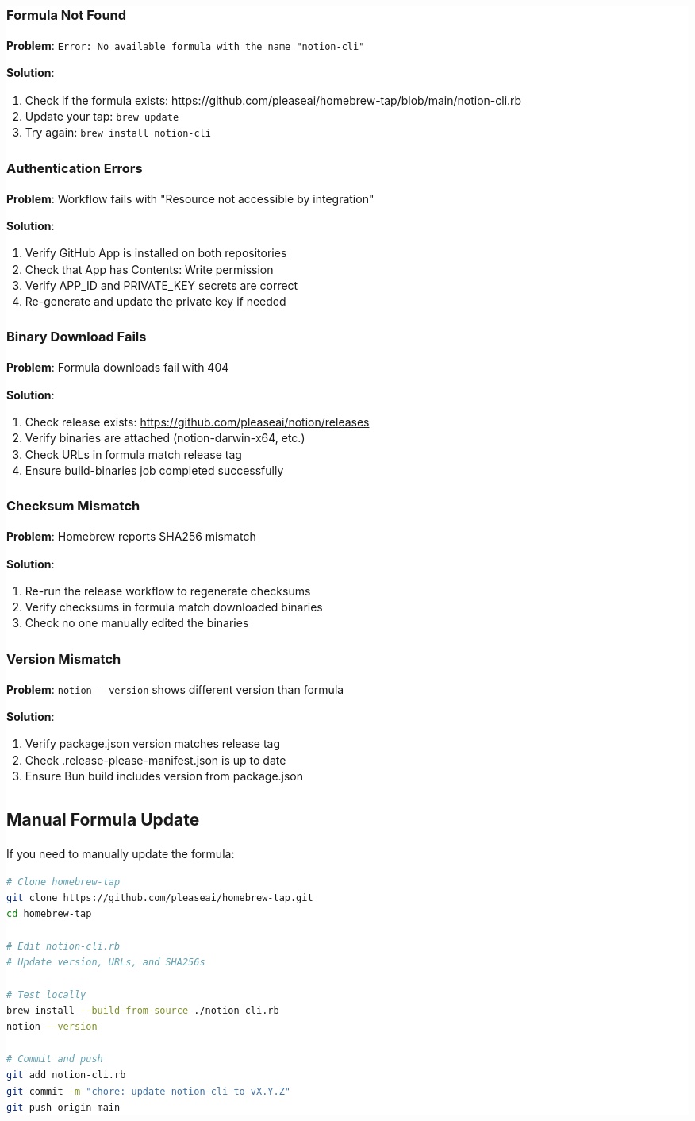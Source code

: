 ### Formula Not Found

**Problem**: `Error: No available formula with the name "notion-cli"`

**Solution**:
1. Check if the formula exists: https://github.com/pleaseai/homebrew-tap/blob/main/notion-cli.rb
2. Update your tap: `brew update`
3. Try again: `brew install notion-cli`

### Authentication Errors

**Problem**: Workflow fails with "Resource not accessible by integration"

**Solution**:
1. Verify GitHub App is installed on both repositories
2. Check that App has Contents: Write permission
3. Verify APP_ID and PRIVATE_KEY secrets are correct
4. Re-generate and update the private key if needed

### Binary Download Fails

**Problem**: Formula downloads fail with 404

**Solution**:
1. Check release exists: https://github.com/pleaseai/notion/releases
2. Verify binaries are attached (notion-darwin-x64, etc.)
3. Check URLs in formula match release tag
4. Ensure build-binaries job completed successfully

### Checksum Mismatch

**Problem**: Homebrew reports SHA256 mismatch

**Solution**:
1. Re-run the release workflow to regenerate checksums
2. Verify checksums in formula match downloaded binaries
3. Check no one manually edited the binaries

### Version Mismatch

**Problem**: `notion --version` shows different version than formula

**Solution**:
1. Verify package.json version matches release tag
2. Check .release-please-manifest.json is up to date
3. Ensure Bun build includes version from package.json

## Manual Formula Update

If you need to manually update the formula:

```bash
# Clone homebrew-tap
git clone https://github.com/pleaseai/homebrew-tap.git
cd homebrew-tap

# Edit notion-cli.rb
# Update version, URLs, and SHA256s

# Test locally
brew install --build-from-source ./notion-cli.rb
notion --version

# Commit and push
git add notion-cli.rb
git commit -m "chore: update notion-cli to vX.Y.Z"
git push origin main
```